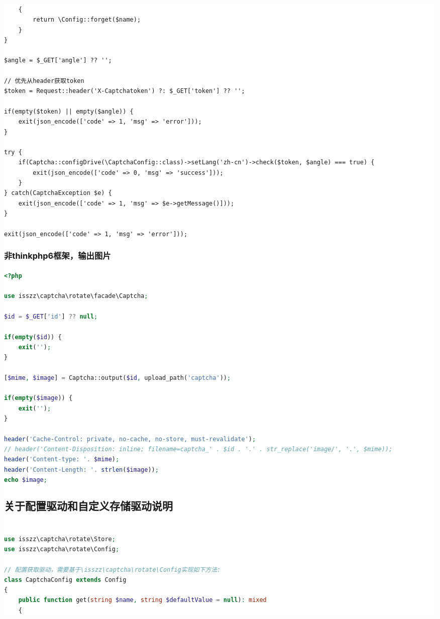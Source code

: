 ```
	{
		return \Config::forget($name);
	}
}

$angle = $_GET['angle'] ?? '';

// 优先从header获取token
$token = Request::header('X-Captchatoken') ?: $_GET['token'] ?? '';

if(empty($token) || empty($angle)) {
	exit(json_encode(['code' => 1, 'msg' => 'error']));
}

try {
	if(Captcha::configDrive(\CaptchaConfig::class)->setLang('zh-cn')->check($token, $angle) === true) {
		exit(json_encode(['code' => 0, 'msg' => 'success']));
	}
} catch(CaptchaException $e) {
	exit(json_encode(['code' => 1, 'msg' => $e->getMessage()]));
}

exit(json_encode(['code' => 1, 'msg' => 'error']));

```
### 非thinkphp6框架，输出图片
```php
<?php

use isszz\captcha\rotate\facade\Captcha;

$id = $_GET['id'] ?? null;

if(empty($id)) {
	exit('');
}

[$mime, $image] = Captcha::output($id, upload_path('captcha'));

if(empty($image)) {
	exit('');
}

header('Cache-Control: private, no-cache, no-store, must-revalidate');
// header('Content-Disposition: inline; filename=captcha_' . $id . '.' . str_replace('image/', '.', $mime));
header('Content-type: '. $mime);
header('Content-Length: '. strlen($image));
echo $image;
```
## 关于配置驱动和自定义存储驱动说明
```php

use isszz\captcha\rotate\Store;
use isszz\captcha\rotate\Config;

// 配置获取驱动，需要基于\isszz\captcha\rotate\Config实现如下方法:
class CaptchaConfig extends Config
{
	public function get(string $name, string $defaultValue = null): mixed
	{
```